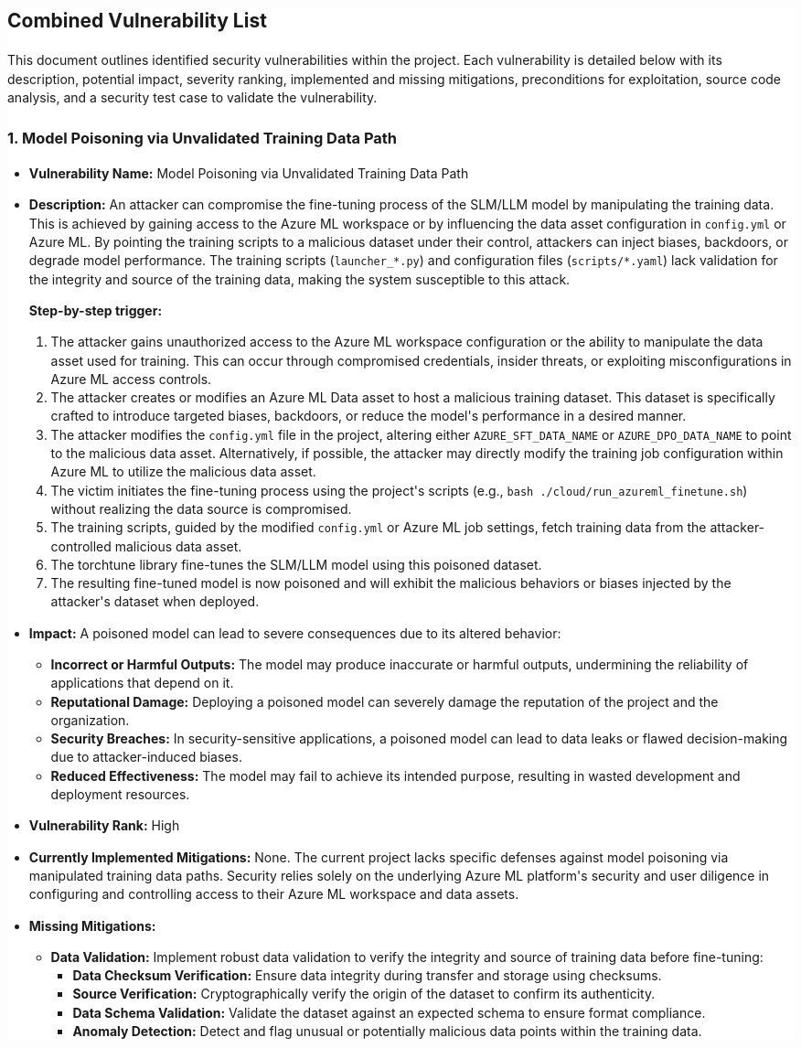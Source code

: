 ## Combined Vulnerability List

This document outlines identified security vulnerabilities within the project. Each vulnerability is detailed below with its description, potential impact, severity ranking, implemented and missing mitigations, preconditions for exploitation, source code analysis, and a security test case to validate the vulnerability.

### 1. Model Poisoning via Unvalidated Training Data Path

- **Vulnerability Name:** Model Poisoning via Unvalidated Training Data Path
- **Description:**
    An attacker can compromise the fine-tuning process of the SLM/LLM model by manipulating the training data. This is achieved by gaining access to the Azure ML workspace or by influencing the data asset configuration in `config.yml` or Azure ML. By pointing the training scripts to a malicious dataset under their control, attackers can inject biases, backdoors, or degrade model performance. The training scripts (`launcher_*.py`) and configuration files (`scripts/*.yaml`) lack validation for the integrity and source of the training data, making the system susceptible to this attack.

    **Step-by-step trigger:**
    1.  The attacker gains unauthorized access to the Azure ML workspace configuration or the ability to manipulate the data asset used for training. This can occur through compromised credentials, insider threats, or exploiting misconfigurations in Azure ML access controls.
    2.  The attacker creates or modifies an Azure ML Data asset to host a malicious training dataset. This dataset is specifically crafted to introduce targeted biases, backdoors, or reduce the model's performance in a desired manner.
    3.  The attacker modifies the `config.yml` file in the project, altering either `AZURE_SFT_DATA_NAME` or `AZURE_DPO_DATA_NAME` to point to the malicious data asset. Alternatively, if possible, the attacker may directly modify the training job configuration within Azure ML to utilize the malicious data asset.
    4.  The victim initiates the fine-tuning process using the project's scripts (e.g., `bash ./cloud/run_azureml_finetune.sh`) without realizing the data source is compromised.
    5.  The training scripts, guided by the modified `config.yml` or Azure ML job settings, fetch training data from the attacker-controlled malicious data asset.
    6.  The torchtune library fine-tunes the SLM/LLM model using this poisoned dataset.
    7.  The resulting fine-tuned model is now poisoned and will exhibit the malicious behaviors or biases injected by the attacker's dataset when deployed.

- **Impact:**
    A poisoned model can lead to severe consequences due to its altered behavior:
    *   **Incorrect or Harmful Outputs:** The model may produce inaccurate or harmful outputs, undermining the reliability of applications that depend on it.
    *   **Reputational Damage:** Deploying a poisoned model can severely damage the reputation of the project and the organization.
    *   **Security Breaches:** In security-sensitive applications, a poisoned model can lead to data leaks or flawed decision-making due to attacker-induced biases.
    *   **Reduced Effectiveness:** The model may fail to achieve its intended purpose, resulting in wasted development and deployment resources.

- **Vulnerability Rank:** High
- **Currently Implemented Mitigations:**
    None. The current project lacks specific defenses against model poisoning via manipulated training data paths. Security relies solely on the underlying Azure ML platform's security and user diligence in configuring and controlling access to their Azure ML workspace and data assets.
- **Missing Mitigations:**
    *   **Data Validation:** Implement robust data validation to verify the integrity and source of training data before fine-tuning:
        *   **Data Checksum Verification:** Ensure data integrity during transfer and storage using checksums.
        *   **Source Verification:** Cryptographically verify the origin of the dataset to confirm its authenticity.
        *   **Data Schema Validation:** Validate the dataset against an expected schema to ensure format compliance.
        *   **Anomaly Detection:** Detect and flag unusual or potentially malicious data points within the training data.